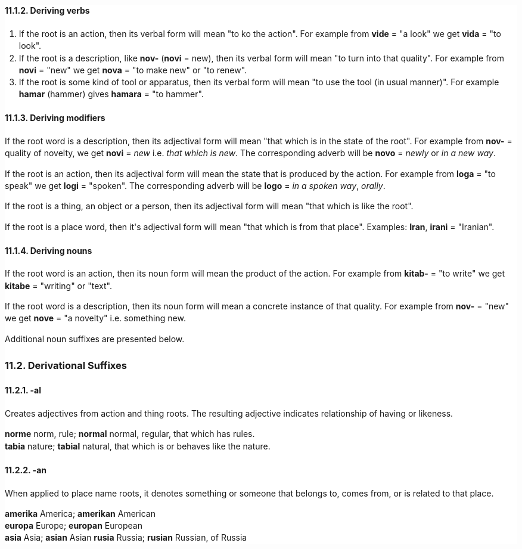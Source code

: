 #### 11.1.2. Deriving verbs

1. If the root is an action, then its verbal form will mean "to ko the action". For example from **vide** = "a look" we get **vida** = "to look".
2. If the root is a description, like **nov-** (**novi** = new), then its verbal form will mean "to turn into that quality". For example from **novi** = "new" we get **nova** = "to make new" or "to renew".
3. If the root is some kind of tool or apparatus, then its verbal form will mean "to use the tool (in usual manner)". For example **hamar** (hammer) gives **hamara** = "to hammer".

#### 11.1.3. Deriving modifiers

If the root word is a description, then its adjectival form will mean "that which is in the state of the root". For example from **nov-** = quality of novelty, we get **novi** = _new_ i.e. _that which is new_. The corresponding adverb will be **novo** = _newly_ or _in a new way_.

If the root is an action, then its adjectival form will mean the state that is produced by the action. For example from **loga** = "to speak" we get **logi** = "spoken". The corresponding adverb will be **logo** = _in a spoken way_, _orally_.

If the root is a thing, an object or a person, then its adjectival form will mean "that which is like the root".

If the root is a place word, then it's adjectival form will mean "that which is from that place". Examples: **Iran**, **irani** = "Iranian".

#### 11.1.4. Deriving nouns

If the root word is an action, then its noun form will mean the product of the action. For example from **kitab-** = "to write" we get **kitabe** = "writing" or "text".

If the root word is a description, then its noun form will mean a concrete instance of that quality. For example from **nov-** = "new" we get **nove** = "a novelty" i.e. something new.

Additional noun suffixes are presented below.


### 11.2. Derivational Suffixes

#### 11.2.1. -al

Creates adjectives from action and thing roots. The resulting adjective indicates relationship of having or likeness.

**norme** norm, rule; **normal** normal, regular, that which has rules.  
**tabia** nature; **tabial** natural, that which is or behaves like the nature.

#### 11.2.2. -an

When applied to place name roots, it denotes something or someone that belongs to, comes from, or is related to that place.

**amerika** America; **amerikan** American  
**europa** Europe; **europan** European  
**asia** Asia; **asian** Asian
**rusia** Russia; **rusian** Russian, of Russia  
